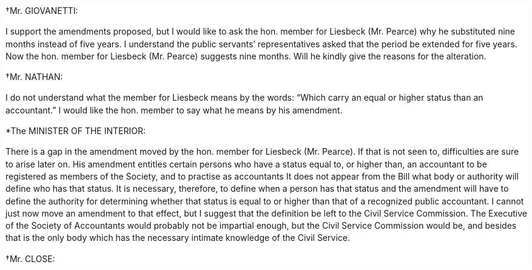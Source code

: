 </speech>

<speech by="#giovanetti">

<from>&#x2020;Mr. <person refersTo="#hansard_za">GIOVANETTI</person>:</from>

<p>I support the amendments proposed, but I would like to ask the hon. member for Liesbeck (Mr. Pearce) why he substituted nine months instead of five years. I understand the public servants&#x2019; representatives asked that the period be extended for five years. Now the hon. member for Liesbeck (Mr. Pearce) suggests nine months. Will he kindly give the reasons for the alteration.</p>

</speech>

<speech by="#nathan">

<from>&#x2020;Mr. <person refersTo="#hansard_za">NATHAN</person>:</from>

<p>I do not understand what the member for Liesbeck means by the words: &#x201C;Which carry an equal or higher status than an accountant.&#x201D; I would like the hon. member to say what he means by his amendment.</p>

</speech>

<speech by="#minister_of_the_interior">

<from>*The <person refersTo="#hansard_za">MINISTER OF THE INTERIOR</person>:</from>

<p>There is a gap in the amendment moved by the hon. member for Liesbeck (Mr. Pearce). If that is not seen to, difficulties are sure to arise later on. His amendment entitles certain persons who have a status equal to, or higher than, an accountant to be registered as members of the Society, and to practise as accountants It does not appear from the Bill what body or authority will define who has that status. It is necessary, therefore, to define when a person has that status and the amendment will have to define the authority for determining whether that status is equal to or higher than that of a recognized public accountant. I cannot just now move an amendment to that effect, but I suggest that the definition be left to the Civil Service Commission. The Executive of the Society of Accountants would probably not be impartial enough, but the Civil Service Commission <span class="col_329-330" refersTo="page_0206"/>would be, and besides that is the only body which has the necessary intimate knowledge of the Civil Service.</p>

</speech>

<speech by="#close">

<from>&#x2020;Mr. <person refersTo="#hansard_za">CLOSE</person>:</from>

